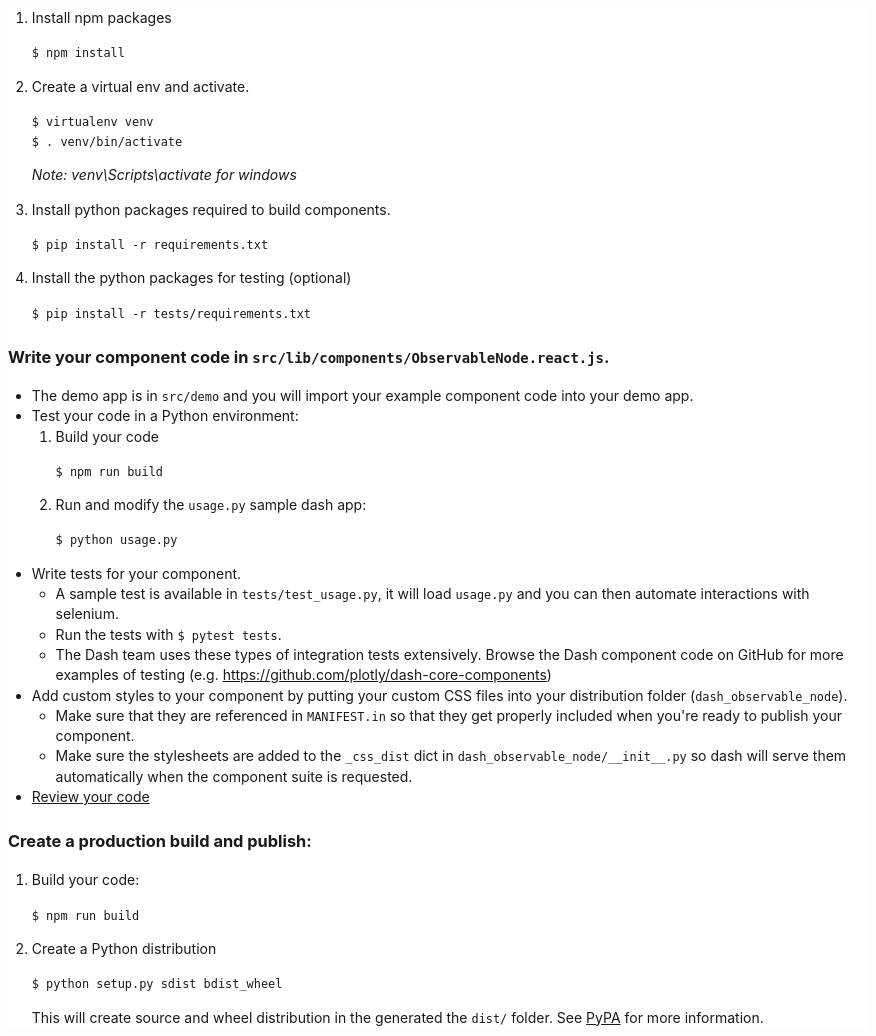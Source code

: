 1. Install npm packages
    ```
    $ npm install
    ```
2. Create a virtual env and activate.
    ```
    $ virtualenv venv
    $ . venv/bin/activate
    ```
    _Note: venv\Scripts\activate for windows_

3. Install python packages required to build components.
    ```
    $ pip install -r requirements.txt
    ```
4. Install the python packages for testing (optional)
    ```
    $ pip install -r tests/requirements.txt
    ```

### Write your component code in `src/lib/components/ObservableNode.react.js`.

- The demo app is in `src/demo` and you will import your example component code into your demo app.
- Test your code in a Python environment:
    1. Build your code
        ```
        $ npm run build
        ```
    2. Run and modify the `usage.py` sample dash app:
        ```
        $ python usage.py
        ```
- Write tests for your component.
    - A sample test is available in `tests/test_usage.py`, it will load `usage.py` and you can then automate interactions with selenium.
    - Run the tests with `$ pytest tests`.
    - The Dash team uses these types of integration tests extensively. Browse the Dash component code on GitHub for more examples of testing (e.g. https://github.com/plotly/dash-core-components)
- Add custom styles to your component by putting your custom CSS files into your distribution folder (`dash_observable_node`).
    - Make sure that they are referenced in `MANIFEST.in` so that they get properly included when you're ready to publish your component.
    - Make sure the stylesheets are added to the `_css_dist` dict in `dash_observable_node/__init__.py` so dash will serve them automatically when the component suite is requested.
- [Review your code](./review_checklist.md)

### Create a production build and publish:

1. Build your code:
    ```
    $ npm run build
    ```
2. Create a Python distribution
    ```
    $ python setup.py sdist bdist_wheel
    ```
    This will create source and wheel distribution in the generated the `dist/` folder.
    See [PyPA](https://packaging.python.org/guides/distributing-packages-using-setuptools/#packaging-your-project)
    for more information.
